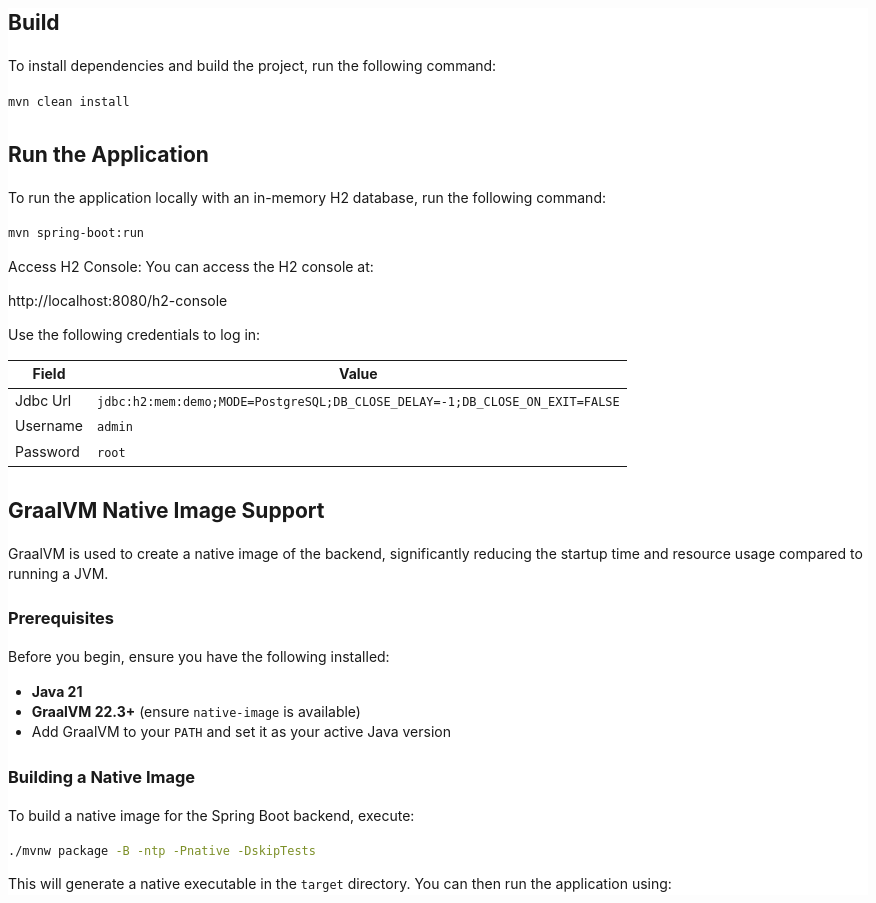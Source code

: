 ## Build

To install dependencies and build the project, run the following command:

```sh
mvn clean install
```

## Run the Application

To run the application locally with an in-memory H2 database, run the following command:

```sh
mvn spring-boot:run
```

Access H2 Console:
You can access the H2 console at:

http://localhost:8080/h2-console

Use the following credentials to log in:

| Field    | Value                                                                       |
| -------- | --------------------------------------------------------------------------- |
| Jdbc Url | `jdbc:h2:mem:demo;MODE=PostgreSQL;DB_CLOSE_DELAY=-1;DB_CLOSE_ON_EXIT=FALSE` |
| Username | `admin`                                                                     |
| Password | `root`                                                                      |

## GraalVM Native Image Support

GraalVM is used to create a native image of the backend, significantly reducing the startup time and resource usage
compared to running a JVM.

### Prerequisites

Before you begin, ensure you have the following installed:

- **Java 21**
- **GraalVM 22.3+** (ensure `native-image` is available)
- Add GraalVM to your `PATH` and set it as your active Java version

### Building a Native Image

To build a native image for the Spring Boot backend, execute:

```bash
./mvnw package -B -ntp -Pnative -DskipTests
```

This will generate a native executable in the `target` directory. You can then run the application using:

